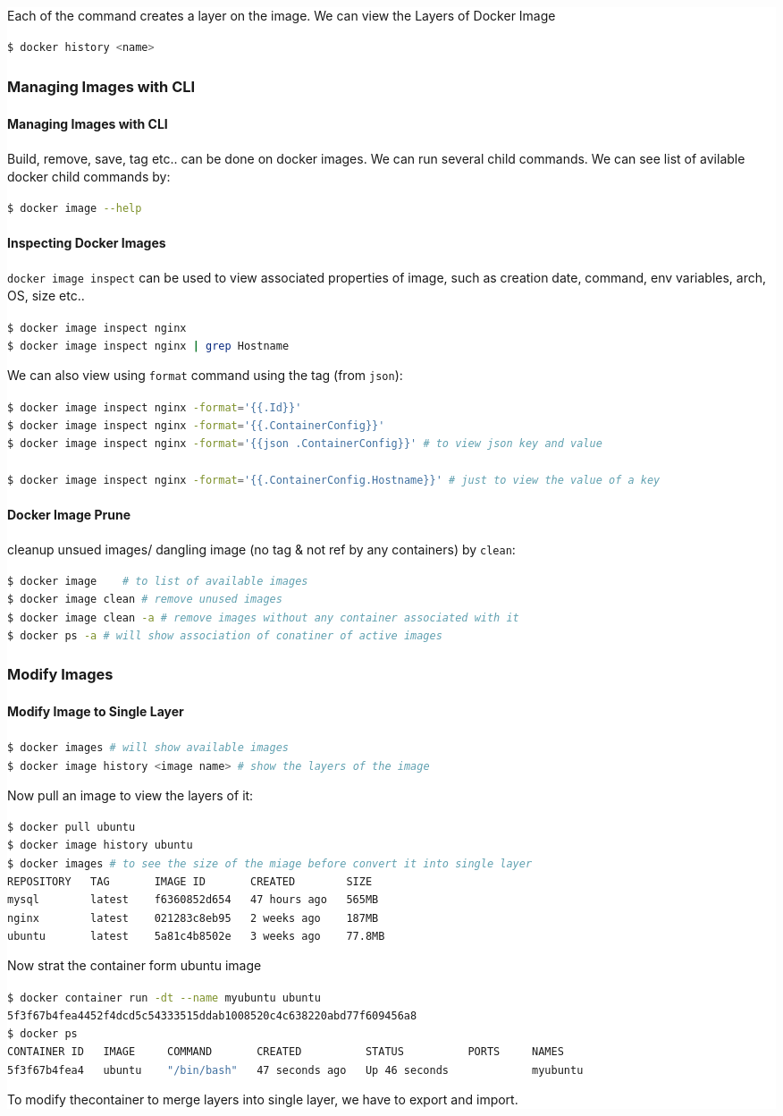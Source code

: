 
Each of the command creates a layer on the image. We can view the Layers of Docker Image
```bash
$ docker history <name>
```

### Managing Images with CLI
#### Managing Images with CLI
Build, remove, save, tag etc.. can be done on docker images. We can run several child commands. We can see list of avilable docker child commands by:
```bash
$ docker image --help
```

#### Inspecting Docker Images
`docker image inspect` can be used to view associated properties of image, such as creation date, command, env variables, arch, OS, size etc..
```bash
$ docker image inspect nginx
$ docker image inspect nginx | grep Hostname
```
We can also view using `format` command using the tag (from `json`):
```bash
$ docker image inspect nginx -format='{{.Id}}'
$ docker image inspect nginx -format='{{.ContainerConfig}}'
$ docker image inspect nginx -format='{{json .ContainerConfig}}' # to view json key and value

$ docker image inspect nginx -format='{{.ContainerConfig.Hostname}}' # just to view the value of a key
```

#### Docker Image Prune
cleanup unsued images/ dangling image (no tag & not ref by any containers) by `clean`:
```bash
$ docker image    # to list of available images
$ docker image clean # remove unused images
$ docker image clean -a # remove images without any container associated with it
$ docker ps -a # will show association of conatiner of active images
```

### Modify Images

#### Modify Image to Single Layer
```bash
$ docker images # will show available images
$ docker image history <image name> # show the layers of the image
```
Now pull an image to view the layers of it:
```bash
$ docker pull ubuntu
$ docker image history ubuntu
$ docker images # to see the size of the miage before convert it into single layer
REPOSITORY   TAG       IMAGE ID       CREATED        SIZE
mysql        latest    f6360852d654   47 hours ago   565MB
nginx        latest    021283c8eb95   2 weeks ago    187MB
ubuntu       latest    5a81c4b8502e   3 weeks ago    77.8MB
```
Now strat the container form ubuntu image
```bash
$ docker container run -dt --name myubuntu ubuntu
5f3f67b4fea4452f4dcd5c54333515ddab1008520c4c638220abd77f609456a8
$ docker ps
CONTAINER ID   IMAGE     COMMAND       CREATED          STATUS          PORTS     NAMES
5f3f67b4fea4   ubuntu    "/bin/bash"   47 seconds ago   Up 46 seconds             myubuntu
```
To modify thecontainer to merge layers into single layer, we have to export and import.
```bash
```